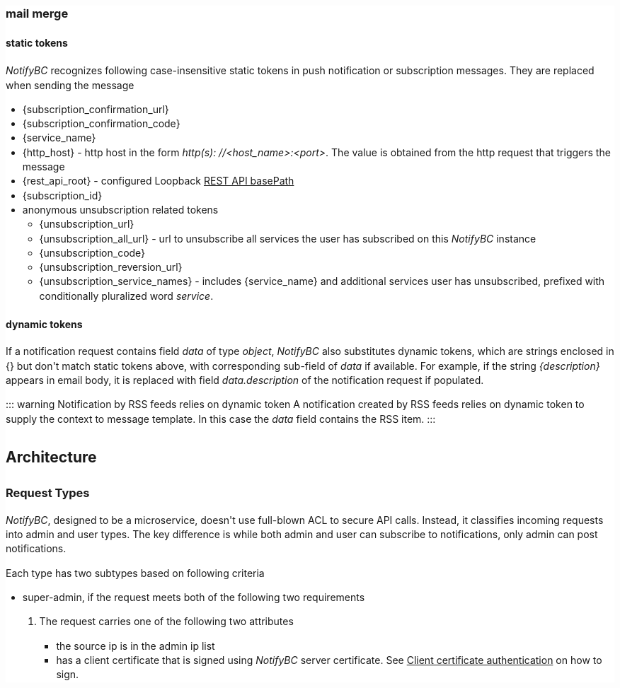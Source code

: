 ### mail merge

#### static tokens

_NotifyBC_ recognizes following case-insensitive static tokens in push notification or subscription messages. They are replaced when sending the message

- {subscription_confirmation_url}
- {subscription_confirmation_code}
- {service_name}
- {http_host} - http host in the form <i>http(s): //<host_name\>:\<port\></i>. The value is obtained from the http request that triggers the message
- {rest_api_root} - configured Loopback [REST API basePath](https://loopback.io/doc/en/lb4/Customizing-server-configuration.html#configure-the-base-path)
- {subscription_id}
- anonymous unsubscription related tokens
  - {unsubscription_url}
  - {unsubscription_all_url} - url to unsubscribe all services the user has subscribed on
    this <i>NotifyBC</i> instance
  - {unsubscription_code}
  - {unsubscription_reversion_url}
  - {unsubscription_service_names} - includes {service_name} and additional services user has unsubscribed, prefixed with conditionally pluralized word <i>service</i>.

#### dynamic tokens

If a notification request contains field _data_ of type _object_, _NotifyBC_ also substitutes dynamic tokens, which are strings enclosed in {} but don't match static tokens above, with corresponding sub-field of _data_ if available. For example, if the string _{description}_ appears in email body, it is replaced with field _data.description_ of the notification request if populated.

::: warning Notification by RSS feeds relies on dynamic token
A notification created by RSS feeds relies on dynamic token to supply the context to message template. In this case the <i>data</i> field contains the RSS item.
:::

## Architecture

### Request Types

_NotifyBC_, designed to be a microservice, doesn't use full-blown ACL to secure API calls. Instead, it classifies incoming requests into admin and user types. The key difference is while both admin and user can subscribe to notifications, only admin can post notifications.

Each type has two subtypes based on following criteria

- super-admin, if the request meets both of the following two requirements

  1. The request carries one of the following two attributes

     - the source ip is in the admin ip list
     - has a client certificate that is signed using _NotifyBC_ server certificate. See [Client certificate authentication](../config/certificates.md#client-certificate-authentication) on how to sign.
